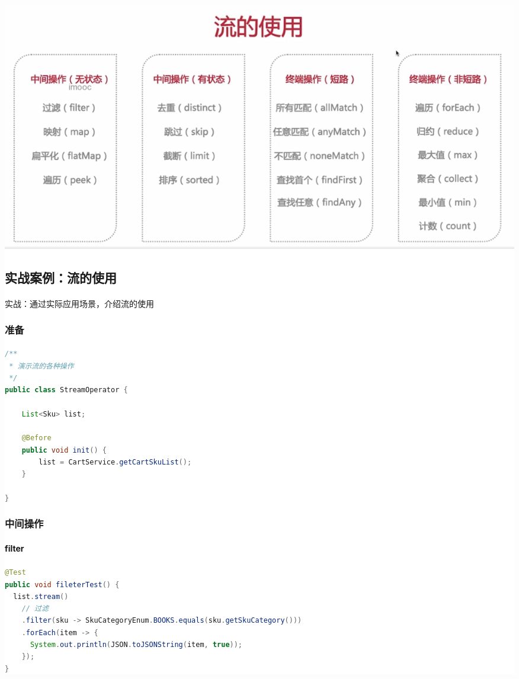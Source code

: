 ![](./img/3.png)

## 实战案例：流的使用

实战：通过实际应用场景，介绍流的使用

### 准备

```java
/**
 * 演示流的各种操作
 */
public class StreamOperator {

    List<Sku> list;

    @Before
    public void init() {
        list = CartService.getCartSkuList();
    }

}
```

### 中间操作

#### filter

````java
@Test
public void fileterTest() {
  list.stream()
    // 过滤
    .filter(sku -> SkuCategoryEnum.BOOKS.equals(sku.getSkuCategory()))
    .forEach(item -> {
      System.out.println(JSON.toJSONString(item, true));
    });
}
````
